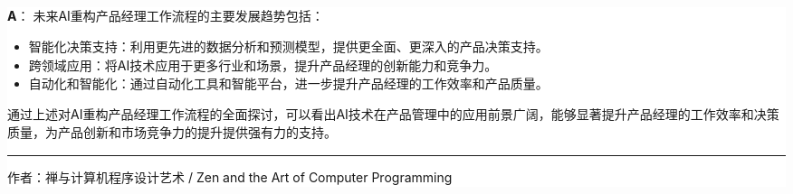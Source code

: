 **A**：
未来AI重构产品经理工作流程的主要发展趋势包括：
- 智能化决策支持：利用更先进的数据分析和预测模型，提供更全面、更深入的产品决策支持。
- 跨领域应用：将AI技术应用于更多行业和场景，提升产品经理的创新能力和竞争力。
- 自动化和智能化：通过自动化工具和智能平台，进一步提升产品经理的工作效率和产品质量。

通过上述对AI重构产品经理工作流程的全面探讨，可以看出AI技术在产品管理中的应用前景广阔，能够显著提升产品经理的工作效率和决策质量，为产品创新和市场竞争力的提升提供强有力的支持。

---

作者：禅与计算机程序设计艺术 / Zen and the Art of Computer Programming

